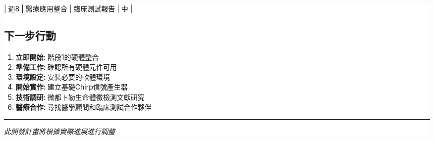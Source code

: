 | 週8 | 醫療應用整合 | 臨床測試報告 | 中 |

## 下一步行動

1. **立即開始**: 階段1的硬體整合
2. **準備工作**: 確認所有硬體元件可用
3. **環境設定**: 安裝必要的軟體環境
4. **開始實作**: 建立基礎Chirp信號產生器
5. **技術調研**: 微都卜勒生命體徵檢測文獻研究
6. **醫療合作**: 尋找醫學顧問和臨床測試合作夥伴

---

*此開發計畫將根據實際進展進行調整*
